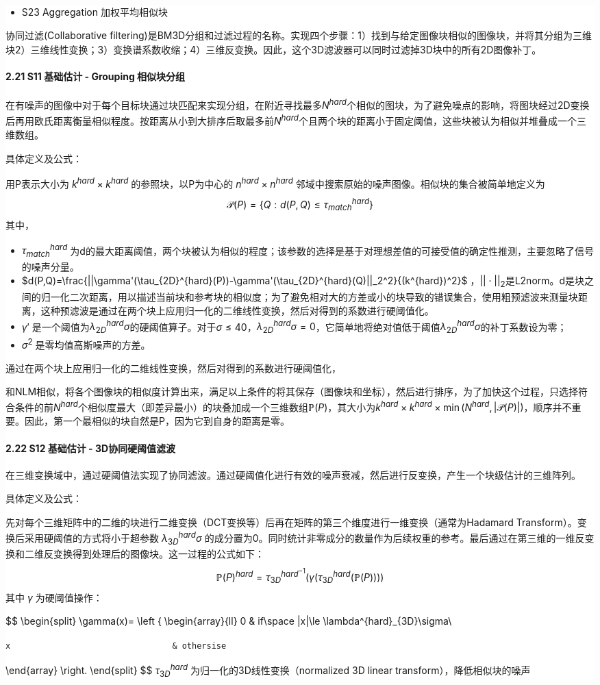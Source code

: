   - S23 Aggregation 加权平均相似块


协同过滤(Collaborative filtering)是BM3D分组和过滤过程的名称。实现四个步骤：1）找到与给定图像块相似的图像块，并将其分组为三维块2）三维线性变换；3）变换谱系数收缩；4）三维反变换。因此，这个3D滤波器可以同时过滤掉3D块中的所有2D图像补丁。

#### 2.21 S11 基础估计 - Grouping 相似块分组

在有噪声的图像中对于每个目标块通过块匹配来实现分组，在附近寻找最多$N^{hard}$个相似的图块，为了避免噪点的影响，将图块经过2D变换后再用欧氏距离衡量相似程度。按距离从小到大排序后取最多前$N^{hard}$个且两个块的距离小于固定阈值，这些块被认为相似并堆叠成一个三维数组。

具体定义及公式：

用P表示大小为 $k^{hard}\times k^{hard}$ 的参照块，以P为中心的 $n^{hard}\times n^{hard}$ 邻域中搜索原始的噪声图像。相似块的集合被简单地定义为
$$
\mathcal{P}(P)=\{ Q:d(P,Q)\le \tau^{hard}_{match} \}
$$
其中，

+ $\tau^{hard}_{match}$ 为d的最大距离阈值，两个块被认为相似的程度；该参数的选择是基于对理想差值的可接受值的确定性推测，主要忽略了信号的噪声分量。
+ $d(P,Q)=\frac{||\gamma'(\tau_{2D}^{hard}(P))-\gamma'(\tau_{2D}^{hard}(Q)||_2^2}{(k^{hard})^2}$ ，$||\cdot||_2$是L2norm。d是块之间的归一化二次距离，用以描述当前块和参考块的相似度；为了避免相对大的方差或小的块导致的错误集合，使用粗预滤波来测量块距离，这种预滤波是通过在两个块上应用归一化的二维线性变换，然后对得到的系数进行硬阈值化。
+ $\gamma'$ 是一个阈值为$\lambda^{hard}_{2D}\sigma$的硬阈值算子。对于$\sigma≤40$，$\lambda^{hard}_{2D}\sigma=0$，它简单地将绝对值低于阈值$\lambda^{hard}_{2D}\sigma$的补丁系数设为零；
+ $\sigma^2$ 是零均值高斯噪声的方差。

通过在两个块上应用归一化的二维线性变换，然后对得到的系数进行硬阈值化，

和NLM相似，将各个图像块的相似度计算出来，满足以上条件的将其保存（图像块和坐标），然后进行排序，为了加快这个过程，只选择符合条件的前$N^{hard}$个相似度最大（即差异最小）的块叠加成一个三维数组$\mathbb{P}(P)$，其大小为$k^{hard}\times k^{hard}\times\min(N^{hard},|\mathcal{P}(P)|)$，顺序并不重要。因此，第一个最相似的块自然是P，因为它到自身的距离是零。  
                                                                                                                                                                                                                                     

#### 2.22 S12 基础估计 - 3D协同硬阈值滤波

在三维变换域中，通过硬阈值法实现了协同滤波。通过硬阈值化进行有效的噪声衰减，然后进行反变换，产生一个块级估计的三维阵列。

具体定义及公式：

先对每个三维矩阵中的二维的块进行二维变换（DCT变换等）后再在矩阵的第三个维度进行一维变换（通常为Hadamard Transform）。变换后采用硬阈值的方式将小于超参数 $λ^{hard}_{3D}\sigma$ 的成分置为0。同时统计非零成分的数量作为后续权重的参考。最后通过在第三维的一维反变换和二维反变换得到处理后的图像块。这一过程的公式如下：
$$
\mathbb{P}(P)^{hard}=\tau_{3D}^{hard^{-1}}(\gamma(\tau_{3D}^{hard}(\mathbb{P}(P))))
$$
其中 $\gamma$ 为硬阈值操作：

$$
\begin{split}
\gamma(x)= \left \{
\begin{array}{ll}
    0                  & if\space |x|\le \lambda^{hard}_{3D}\sigma\\

    x                                 & othersise
\end{array}
\right.
\end{split}
$$
$\tau_{3D}^{hard}$ 为归一化的3D线性变换（normalized 3D linear transform），降低相似块的噪声

